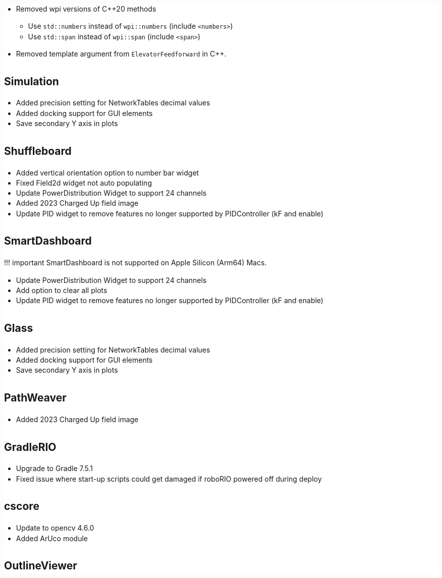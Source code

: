 -   Removed wpi versions of C++20 methods

    -   Use `std::numbers` instead of `wpi::numbers` (include `<numbers>`)
    -   Use `std::span` instead of `wpi::span` (include `<span>`)

-   Removed template argument from `ElevatorFeedforward` in C++.

## Simulation

-   Added precision setting for NetworkTables decimal values
-   Added docking support for GUI elements
-   Save secondary Y axis in plots

## Shuffleboard

-   Added vertical orientation option to number bar widget
-   Fixed Field2d widget not auto populating
-   Update PowerDistribution Widget to support 24 channels
-   Added 2023 Charged Up field image
-   Update PID widget to remove features no longer supported by PIDController (kF and enable)

## SmartDashboard

!!! important
    SmartDashboard is not supported on Apple Silicon (Arm64) Macs.

-   Update PowerDistribution Widget to support 24 channels
-   Add option to clear all plots
-   Update PID widget to remove features no longer supported by PIDController (kF and enable)

## Glass

-   Added precision setting for NetworkTables decimal values
-   Added docking support for GUI elements
-   Save secondary Y axis in plots

## PathWeaver

-   Added 2023 Charged Up field image

## GradleRIO

-   Upgrade to Gradle 7.5.1
-   Fixed issue where start-up scripts could get damaged if roboRIO powered off during deploy

## cscore

-   Update to opencv 4.6.0
-   Added ArUco module

## OutlineViewer
